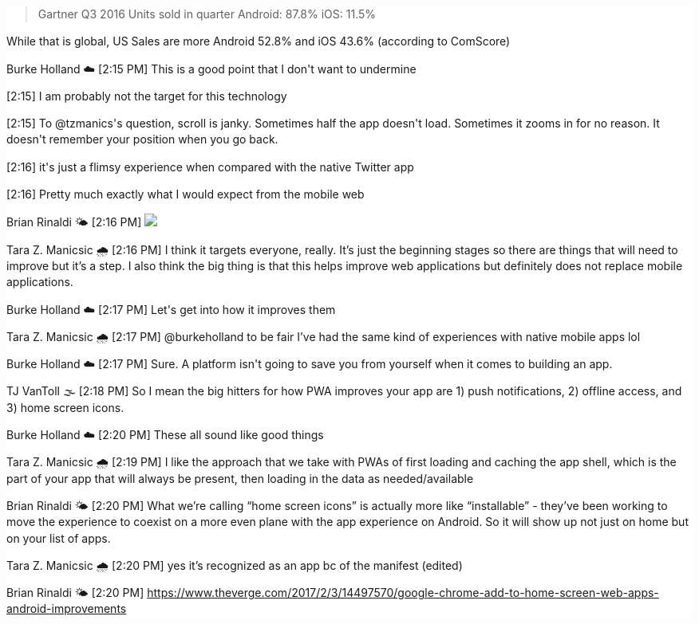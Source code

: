 > Gartner    Q3 2016    Units sold in quarter    Android: 87.8%    iOS: 11.5%

While that is global, US Sales are more  Android 52.8% and iOS 43.6% (according to ComScore)


Burke Holland ☁️ [2:15 PM] 
This is a good point that I don't want to undermine

[2:15] 
I am probably not the target for this technology

[2:15] 
To @tzmanics's question, scroll is janky. Sometimes half the app doesn't load. Sometimes it zooms in for no reason. It doesn't remember your position when you go back.

[2:16] 
it's just a flimsy experience when compared with the native Twitter app

[2:16] 
Pretty much exactly what I would expect from the mobile web

Brian Rinaldi 🌤 [2:16 PM] 
![](bubble.gif)

Tara Z. Manicsic 🌧 [2:16 PM] 
I think it targets everyone, really. It’s just the beginning stages so there are things that will need to improve but it’s a step. I also think the big thing is that this helps improve web applications but definitely does not replace mobile applications.

Burke Holland ☁️ [2:17 PM] 
Let's get into how it improves them

Tara Z. Manicsic 🌧 [2:17 PM] 
@burkeholland to be fair I’ve had the same kind of experiences with native mobile apps lol

Burke Holland ☁️ [2:17 PM] 
Sure. A platform isn't going to save you from yourself when it comes to building an app.

TJ VanToll 🌫 [2:18 PM] 
So I mean the big hitters for how PWA improves your app are 1) push notifications, 2) offline access, and 3) home screen icons.

Burke Holland ☁️ [2:20 PM] 
These all sound like good things

Tara Z. Manicsic 🌧 [2:19 PM] 
I like the approach that we take with PWAs of first loading and caching the app shell, which is the part of your app that will always be present, then loading in the data as needed/available

Brian Rinaldi 🌤 [2:20 PM] 
What we’re calling “home screen icons” is actually more like “installable” - they’ve been working to move the experience to coexist on a more even plane with the app experience on Android. So it will show up not just on home but on your list of apps.

Tara Z. Manicsic 🌧 [2:20 PM] 
yes it’s recognized as an app bc of the manifest (edited)

Brian Rinaldi 🌤 [2:20 PM] 
https://www.theverge.com/2017/2/3/14497570/google-chrome-add-to-home-screen-web-apps-android-improvements
